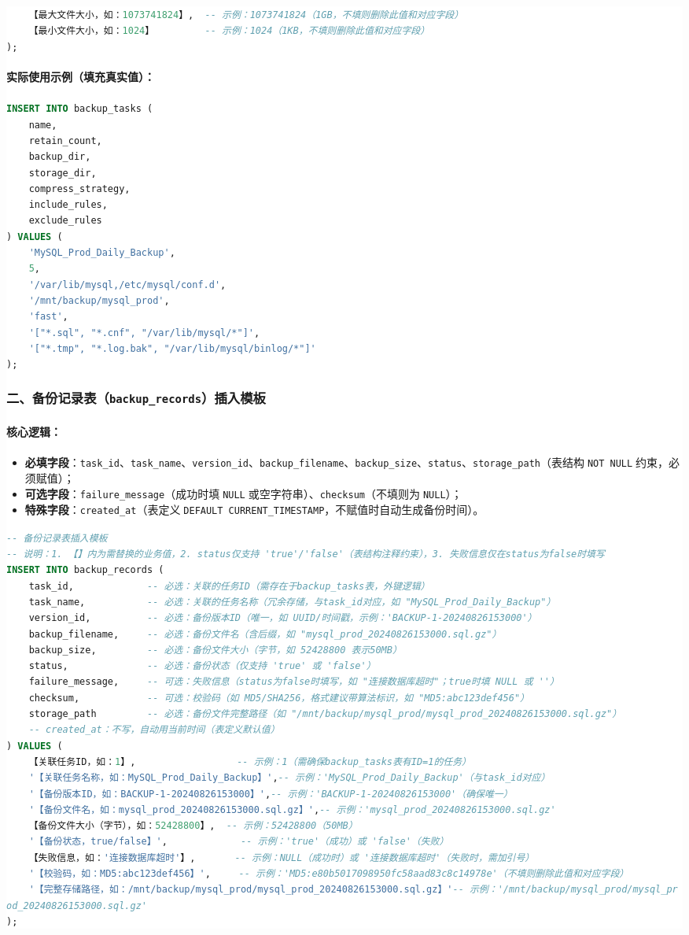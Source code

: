 ```sql
    【最大文件大小，如：1073741824】,  -- 示例：1073741824（1GB，不填则删除此值和对应字段）
    【最小文件大小，如：1024】         -- 示例：1024（1KB，不填则删除此值和对应字段）
);
```

#### 实际使用示例（填充真实值）：
```sql
INSERT INTO backup_tasks (
    name,
    retain_count,
    backup_dir,
    storage_dir,
    compress_strategy,
    include_rules,
    exclude_rules
) VALUES (
    'MySQL_Prod_Daily_Backup',
    5,
    '/var/lib/mysql,/etc/mysql/conf.d',
    '/mnt/backup/mysql_prod',
    'fast',
    '["*.sql", "*.cnf", "/var/lib/mysql/*"]',
    '["*.tmp", "*.log.bak", "/var/lib/mysql/binlog/*"]'
);
```


### 二、备份记录表（`backup_records`）插入模板
#### 核心逻辑：
- **必填字段**：`task_id`、`task_name`、`version_id`、`backup_filename`、`backup_size`、`status`、`storage_path`（表结构 `NOT NULL` 约束，必须赋值）；
- **可选字段**：`failure_message`（成功时填 `NULL` 或空字符串）、`checksum`（不填则为 `NULL`）；
- **特殊字段**：`created_at`（表定义 `DEFAULT CURRENT_TIMESTAMP`，不赋值时自动生成备份时间）。

```sql
-- 备份记录表插入模板
-- 说明：1. 【】内为需替换的业务值，2. status仅支持 'true'/'false'（表结构注释约束），3. 失败信息仅在status为false时填写
INSERT INTO backup_records (
    task_id,             -- 必选：关联的任务ID（需存在于backup_tasks表，外键逻辑）
    task_name,           -- 必选：关联的任务名称（冗余存储，与task_id对应，如 "MySQL_Prod_Daily_Backup"）
    version_id,          -- 必选：备份版本ID（唯一，如 UUID/时间戳，示例：'BACKUP-1-20240826153000'）
    backup_filename,     -- 必选：备份文件名（含后缀，如 "mysql_prod_20240826153000.sql.gz"）
    backup_size,         -- 必选：备份文件大小（字节，如 52428800 表示50MB）
    status,              -- 必选：备份状态（仅支持 'true' 或 'false'）
    failure_message,     -- 可选：失败信息（status为false时填写，如 "连接数据库超时"；true时填 NULL 或 ''）
    checksum,            -- 可选：校验码（如 MD5/SHA256，格式建议带算法标识，如 "MD5:abc123def456"）
    storage_path         -- 必选：备份文件完整路径（如 "/mnt/backup/mysql_prod/mysql_prod_20240826153000.sql.gz"）
    -- created_at：不写，自动用当前时间（表定义默认值）
) VALUES (
    【关联任务ID，如：1】,                  -- 示例：1（需确保backup_tasks表有ID=1的任务）
    '【关联任务名称，如：MySQL_Prod_Daily_Backup】',-- 示例：'MySQL_Prod_Daily_Backup'（与task_id对应）
    '【备份版本ID，如：BACKUP-1-20240826153000】',-- 示例：'BACKUP-1-20240826153000'（确保唯一）
    '【备份文件名，如：mysql_prod_20240826153000.sql.gz】',-- 示例：'mysql_prod_20240826153000.sql.gz'
    【备份文件大小（字节），如：52428800】,  -- 示例：52428800（50MB）
    '【备份状态，true/false】',             -- 示例：'true'（成功）或 'false'（失败）
    【失败信息，如：'连接数据库超时'】,       -- 示例：NULL（成功时）或 '连接数据库超时'（失败时，需加引号）
    '【校验码，如：MD5:abc123def456】',     -- 示例：'MD5:e80b5017098950fc58aad83c8c14978e'（不填则删除此值和对应字段）
    '【完整存储路径，如：/mnt/backup/mysql_prod/mysql_prod_20240826153000.sql.gz】'-- 示例：'/mnt/backup/mysql_prod/mysql_prod_20240826153000.sql.gz'
);
```
